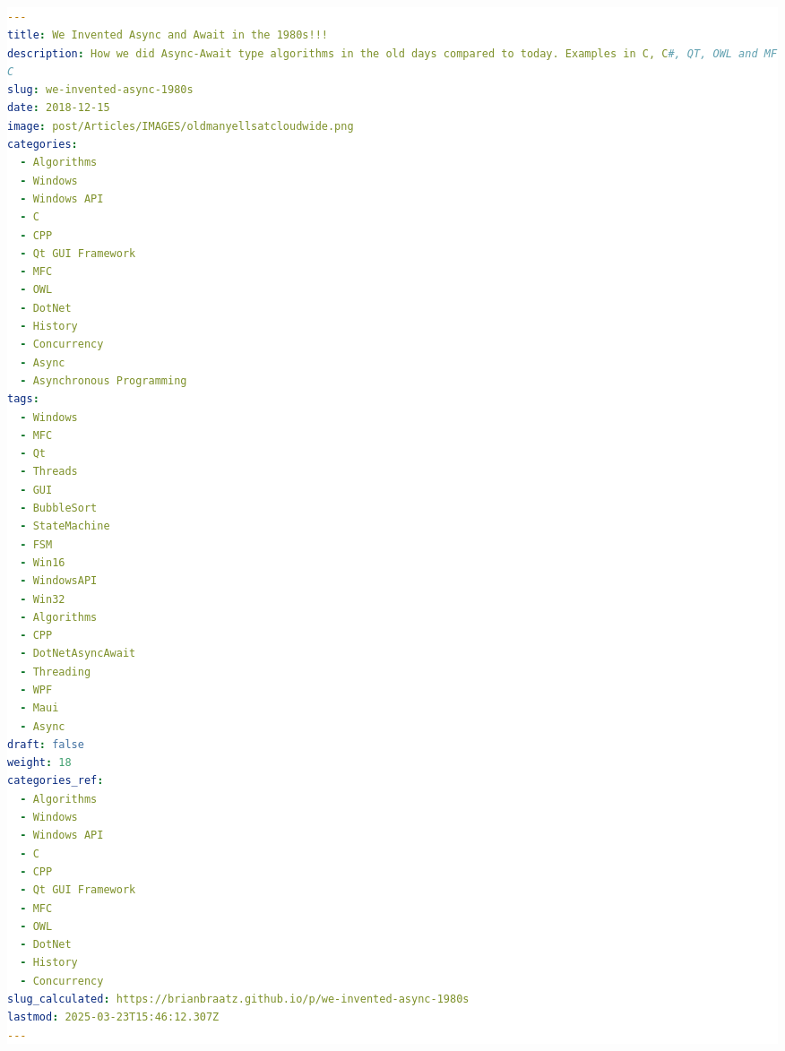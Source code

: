 ```yaml
---
title: We Invented Async and Await in the 1980s!!!
description: How we did Async-Await type algorithms in the old days compared to today. Examples in C, C#, QT, OWL and MFC
slug: we-invented-async-1980s
date: 2018-12-15
image: post/Articles/IMAGES/oldmanyellsatcloudwide.png
categories:
  - Algorithms
  - Windows
  - Windows API
  - C
  - CPP
  - Qt GUI Framework
  - MFC
  - OWL
  - DotNet
  - History
  - Concurrency
  - Async
  - Asynchronous Programming
tags:
  - Windows
  - MFC
  - Qt
  - Threads
  - GUI
  - BubbleSort
  - StateMachine
  - FSM
  - Win16
  - WindowsAPI
  - Win32
  - Algorithms
  - CPP
  - DotNetAsyncAwait
  - Threading
  - WPF
  - Maui
  - Async
draft: false
weight: 18
categories_ref:
  - Algorithms
  - Windows
  - Windows API
  - C
  - CPP
  - Qt GUI Framework
  - MFC
  - OWL
  - DotNet
  - History
  - Concurrency
slug_calculated: https://brianbraatz.github.io/p/we-invented-async-1980s
lastmod: 2025-03-23T15:46:12.307Z
---
```
